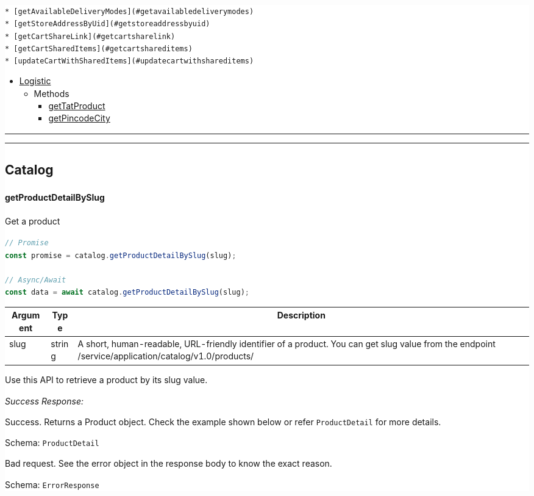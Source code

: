     * [getAvailableDeliveryModes](#getavailabledeliverymodes)
    * [getStoreAddressByUid](#getstoreaddressbyuid)
    * [getCartShareLink](#getcartsharelink)
    * [getCartSharedItems](#getcartshareditems)
    * [updateCartWithSharedItems](#updatecartwithshareditems)
    

* [Logistic](#Logistic)
  * Methods
    * [getTatProduct](#gettatproduct)
    * [getPincodeCity](#getpincodecity)
    


---
---



## Catalog


#### getProductDetailBySlug
Get a product

```javascript
// Promise
const promise = catalog.getProductDetailBySlug(slug);

// Async/Await
const data = await catalog.getProductDetailBySlug(slug);
```

| Argument  |  Type  | Description |
| --------- | ----  | --- |
| slug | string | A short, human-readable, URL-friendly identifier of a product. You can get slug value from the endpoint /service/application/catalog/v1.0/products/ | 

Use this API to retrieve a product by its slug value.

*Success Response:*



Success. Returns a Product object. Check the example shown below or refer `ProductDetail` for more details.


Schema: `ProductDetail`








Bad request. See the error object in the response body to know the exact reason.


Schema: `ErrorResponse`


